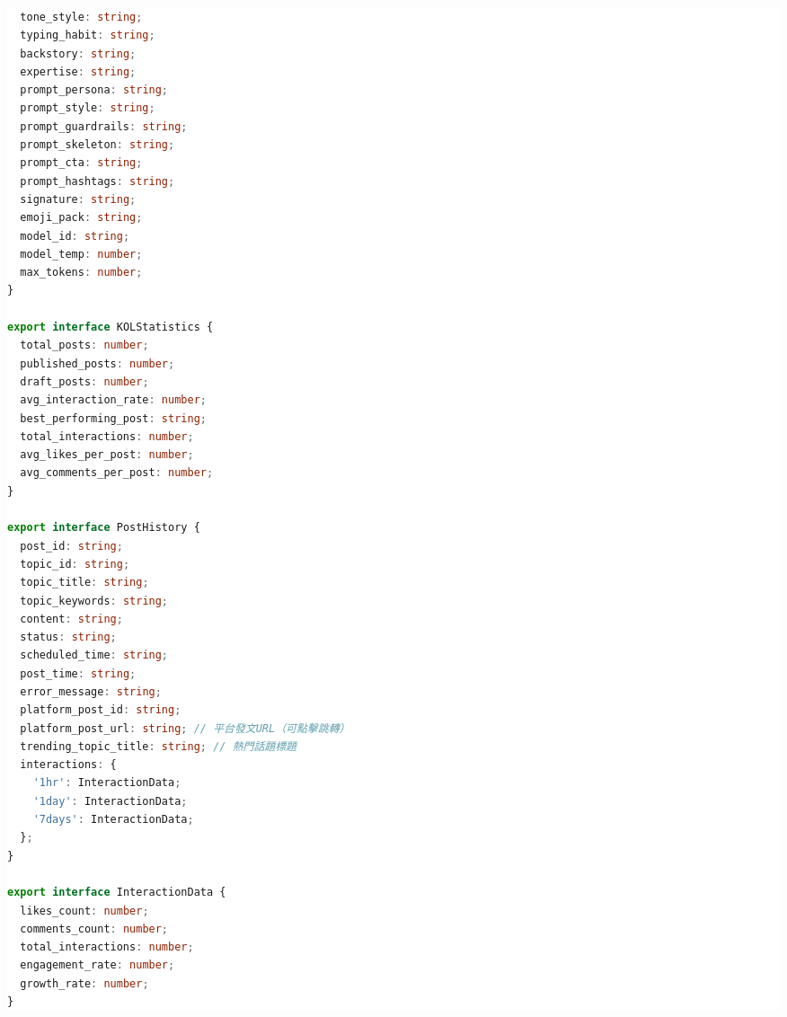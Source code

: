 ```typescript
  tone_style: string;
  typing_habit: string;
  backstory: string;
  expertise: string;
  prompt_persona: string;
  prompt_style: string;
  prompt_guardrails: string;
  prompt_skeleton: string;
  prompt_cta: string;
  prompt_hashtags: string;
  signature: string;
  emoji_pack: string;
  model_id: string;
  model_temp: number;
  max_tokens: number;
}

export interface KOLStatistics {
  total_posts: number;
  published_posts: number;
  draft_posts: number;
  avg_interaction_rate: number;
  best_performing_post: string;
  total_interactions: number;
  avg_likes_per_post: number;
  avg_comments_per_post: number;
}

export interface PostHistory {
  post_id: string;
  topic_id: string;
  topic_title: string;
  topic_keywords: string;
  content: string;
  status: string;
  scheduled_time: string;
  post_time: string;
  error_message: string;
  platform_post_id: string;
  platform_post_url: string; // 平台發文URL（可點擊跳轉）
  trending_topic_title: string; // 熱門話題標題
  interactions: {
    '1hr': InteractionData;
    '1day': InteractionData;
    '7days': InteractionData;
  };
}

export interface InteractionData {
  likes_count: number;
  comments_count: number;
  total_interactions: number;
  engagement_rate: number;
  growth_rate: number;
}
```
